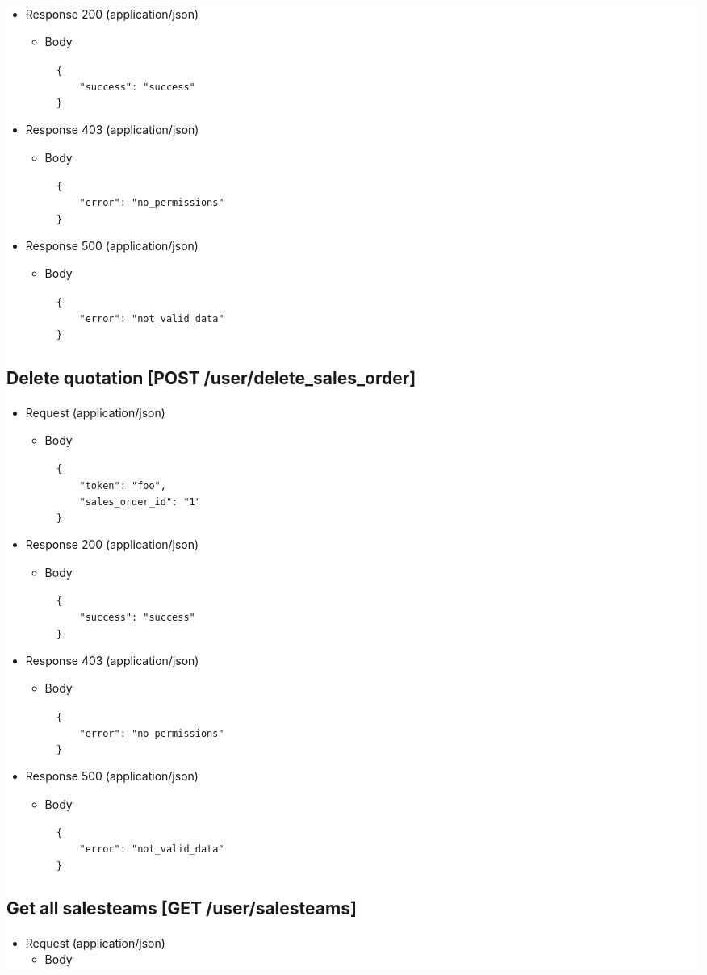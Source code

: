 + Response 200 (application/json)
    + Body

            {
                "success": "success"
            }

+ Response 403 (application/json)
    + Body

            {
                "error": "no_permissions"
            }

+ Response 500 (application/json)
    + Body

            {
                "error": "not_valid_data"
            }

## Delete quotation [POST /user/delete_sales_order]


+ Request (application/json)
    + Body

            {
                "token": "foo",
                "sales_order_id": "1"
            }

+ Response 200 (application/json)
    + Body

            {
                "success": "success"
            }

+ Response 403 (application/json)
    + Body

            {
                "error": "no_permissions"
            }

+ Response 500 (application/json)
    + Body

            {
                "error": "not_valid_data"
            }

## Get all salesteams [GET /user/salesteams]


+ Request (application/json)
    + Body
